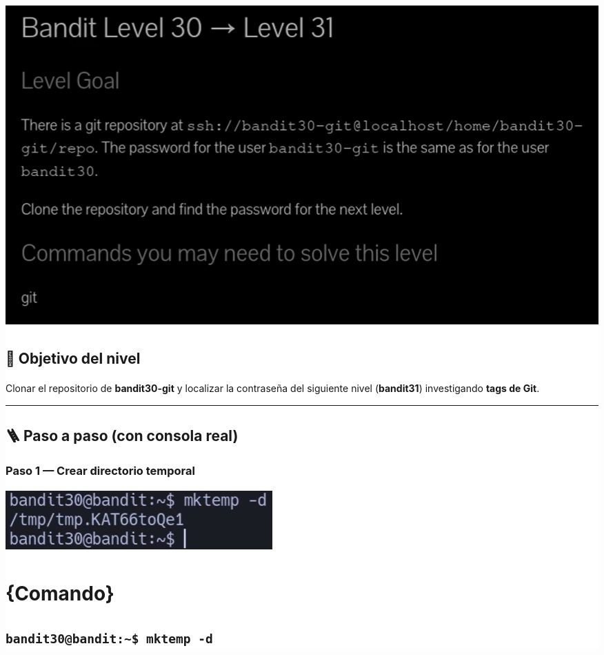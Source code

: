 ﻿![Bandit Image](../../Imagenes/level-30-31-1.png)






## 🔎 Objetivo del nivel

Clonar el repositorio de **bandit30-git** y localizar la contraseña del siguiente nivel (**bandit31**) investigando **tags de Git**.

---

## 🪜 Paso a paso (con consola real)

### Paso 1 — Crear directorio temporal

![Bandit Image](../../Imagenes/level-30-31-2.png)
# {Comando}

## `bandit30@bandit:~$ mktemp -d`
